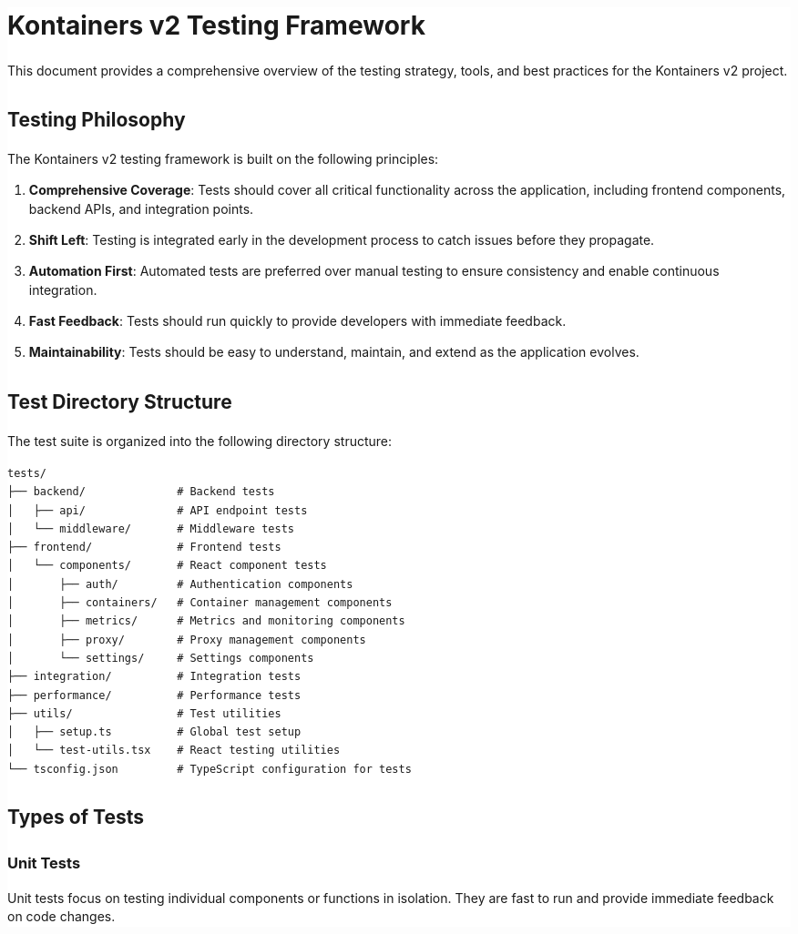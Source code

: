 # Kontainers v2 Testing Framework

This document provides a comprehensive overview of the testing strategy, tools, and best practices for the Kontainers v2 project.

## Testing Philosophy

The Kontainers v2 testing framework is built on the following principles:

1. **Comprehensive Coverage**: Tests should cover all critical functionality across the application, including frontend components, backend APIs, and integration points.

2. **Shift Left**: Testing is integrated early in the development process to catch issues before they propagate.

3. **Automation First**: Automated tests are preferred over manual testing to ensure consistency and enable continuous integration.

4. **Fast Feedback**: Tests should run quickly to provide developers with immediate feedback.

5. **Maintainability**: Tests should be easy to understand, maintain, and extend as the application evolves.

## Test Directory Structure

The test suite is organized into the following directory structure:

```
tests/
├── backend/              # Backend tests
│   ├── api/              # API endpoint tests
│   └── middleware/       # Middleware tests
├── frontend/             # Frontend tests
│   └── components/       # React component tests
│       ├── auth/         # Authentication components
│       ├── containers/   # Container management components
│       ├── metrics/      # Metrics and monitoring components
│       ├── proxy/        # Proxy management components
│       └── settings/     # Settings components
├── integration/          # Integration tests
├── performance/          # Performance tests
├── utils/                # Test utilities
│   ├── setup.ts          # Global test setup
│   └── test-utils.tsx    # React testing utilities
└── tsconfig.json         # TypeScript configuration for tests
```

## Types of Tests

### Unit Tests

Unit tests focus on testing individual components or functions in isolation. They are fast to run and provide immediate feedback on code changes.
